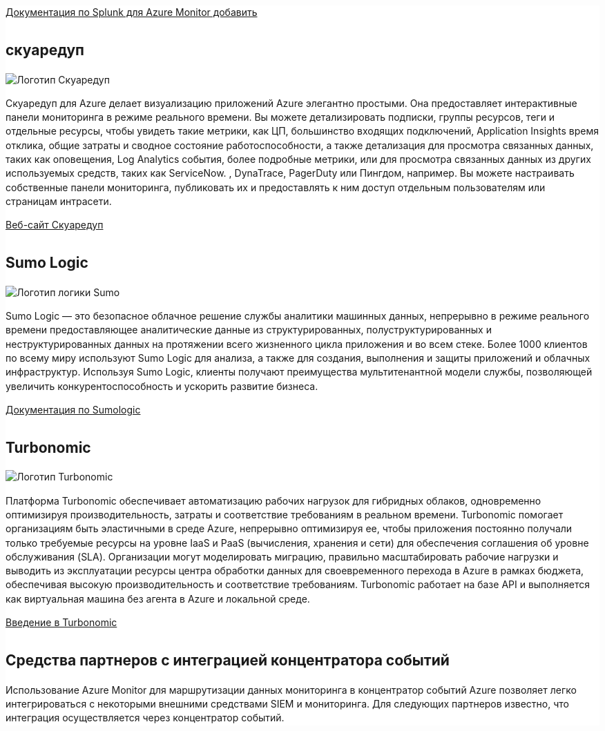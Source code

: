 [Документация по Splunk для Azure Monitor добавить](https://github.com/Microsoft/AzureMonitorAddonForSplunk/wiki/Azure-Monitor-Addon-For-Splunk)

## <a name="squaredup"></a>скуаредуп 

![Логотип Скуаредуп](./media/partners/squaredup.png)

Скуаредуп для Azure делает визуализацию приложений Azure элегантно простыми. Она предоставляет интерактивные панели мониторинга в режиме реального времени. Вы можете детализировать подписки, группы ресурсов, теги и отдельные ресурсы, чтобы увидеть такие метрики, как ЦП, большинство входящих подключений, Application Insights время отклика, общие затраты и сводное состояние работоспособности, а также детализация для просмотра связанных данных, таких как оповещения, Log Analytics события, более подробные метрики, или для просмотра связанных данных из других используемых средств, таких как ServiceNow. , DynaTrace, PagerDuty или Пингдом, например.  Вы можете настраивать собственные панели мониторинга, публиковать их и предоставлять к ним доступ отдельным пользователям или страницам интрасети. 

[Веб-сайт Скуаредуп](https://squaredup.com/)

## <a name="sumo-logic"></a>Sumo Logic

![Логотип логики Sumo](./media/partners/SumoLogic.png)

Sumo Logic — это безопасное облачное решение службы аналитики машинных данных, непрерывно в режиме реального времени предоставляющее аналитические данные из структурированных, полуструктурированных и неструктурированных данных на протяжении всего жизненного цикла приложения и во всем стеке. Более 1000 клиентов по всему миру используют Sumo Logic для анализа, а также для создания, выполнения и защиты приложений и облачных инфраструктур. Используя Sumo Logic, клиенты получают преимущества мультитенантной модели службы, позволяющей увеличить конкурентоспособность и ускорить развитие бизнеса.

[Документация по Sumologic](https://www.sumologic.com/azure) 

## <a name="turbonomic"></a>Turbonomic

![Логотип Turbonomic](./media/partners/Turbonomic.png)

Платформа Turbonomic обеспечивает автоматизацию рабочих нагрузок для гибридных облаков, одновременно оптимизируя производительность, затраты и соответствие требованиям в реальном времени. Turbonomic помогает организациям быть эластичными в среде Azure, непрерывно оптимизируя ее, чтобы приложения постоянно получали только требуемые ресурсы на уровне IaaS и PaaS (вычисления, хранения и сети) для обеспечения соглашения об уровне обслуживания (SLA). Организации могут моделировать миграцию, правильно масштабировать рабочие нагрузки и выводить из эксплуатации ресурсы центра обработки данных для своевременного перехода в Azure в рамках бюджета, обеспечивая высокую производительность и соответствие требованиям. Turbonomic работает на базе API и выполняется как виртуальная машина без агента в Azure и локальной среде.

[Введение в Turbonomic](https://turbonomic.com/)

## <a name="partner-tools-with-event-hub-integration"></a>Средства партнеров с интеграцией концентратора событий

Использование Azure Monitor для маршрутизации данных мониторинга в концентратор событий Azure позволяет легко интегрироваться с некоторыми внешними средствами SIEM и мониторинга. Для следующих партнеров известно, что интеграция осуществляется через концентратор событий. 
